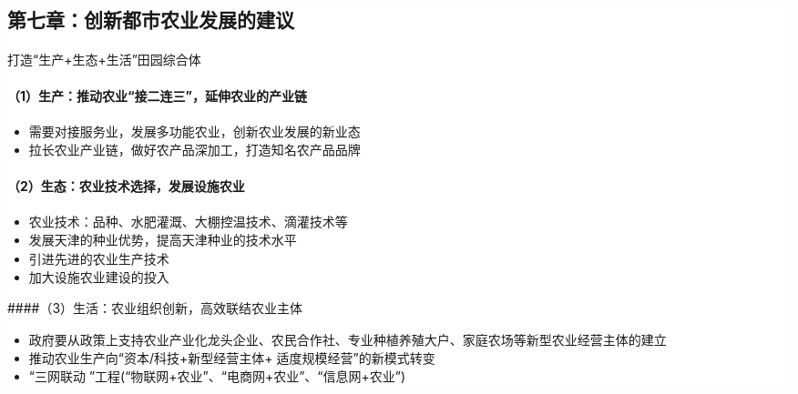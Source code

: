 
## 第七章：创新都市农业发展的建议

打造“生产+生态+生活”田园综合体

#### （1）生产：推动农业“接二连三”，延伸农业的产业链

* 需要对接服务业，发展多功能农业，创新农业发展的新业态
* 拉长农业产业链，做好农产品深加工，打造知名农产品品牌

#### （2）生态：农业技术选择，发展设施农业

* 农业技术：品种、水肥灌溉、大棚控温技术、滴灌技术等
* 发展天津的种业优势，提高天津种业的技术水平
* 引进先进的农业生产技术
* 加大设施农业建设的投入

####（3）生活：农业组织创新，高效联结农业主体

* 政府要从政策上支持农业产业化龙头企业、农民合作社、专业种植养殖大户、家庭农场等新型农业经营主体的建立
* 推动农业生产向“资本/科技+新型经营主体+ 适度规模经营”的新模式转变
* “三网联动 ”工程(“物联网+农业”、“电商网+农业”、“信息网+农业”)

